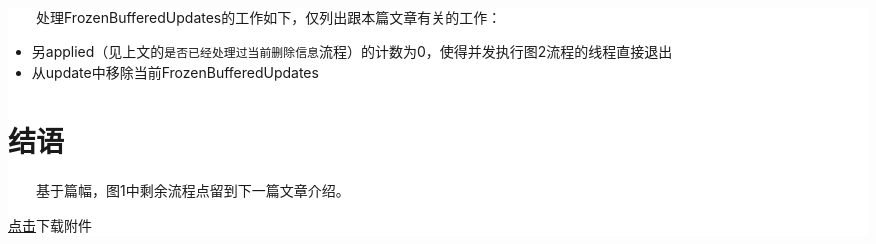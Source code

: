 &emsp;&emsp;处理FrozenBufferedUpdates的工作如下，仅列出跟本篇文章有关的工作：

- 另applied（见上文的`是否已经处理过当前删除信息`流程）的计数为0，使得并发执行图2流程的线程直接退出
- 从update中移除当前FrozenBufferedUpdates

# 结语

&emsp;&emsp;基于篇幅，图1中剩余流程点留到下一篇文章介绍。

[点击](http://www.amazingkoala.com.cn/attachment/Lucene/Index/文档提交/文档提交之flush（七）/文档提交之flush（七）.zip)下载附件





